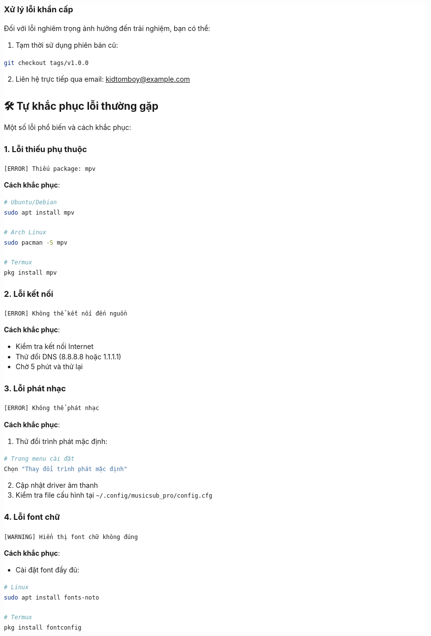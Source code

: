 ### Xử lý lỗi khẩn cấp
Đối với lỗi nghiêm trọng ảnh hưởng đến trải nghiệm, bạn có thể:
1. Tạm thời sử dụng phiên bản cũ:
```bash
git checkout tags/v1.0.0
```
2. Liên hệ trực tiếp qua email: kidtomboy@example.com

## 🛠 Tự khắc phục lỗi thường gặp

Một số lỗi phổ biến và cách khắc phục:

### 1. Lỗi thiếu phụ thuộc
```bash
[ERROR] Thiếu package: mpv
```
**Cách khắc phục**:
```bash
# Ubuntu/Debian
sudo apt install mpv

# Arch Linux
sudo pacman -S mpv

# Termux
pkg install mpv
```

### 2. Lỗi kết nối
```bash
[ERROR] Không thể kết nối đến nguồn
```
**Cách khắc phục**:
- Kiểm tra kết nối Internet
- Thử đổi DNS (8.8.8.8 hoặc 1.1.1.1)
- Chờ 5 phút và thử lại

### 3. Lỗi phát nhạc
```bash
[ERROR] Không thể phát nhạc
```
**Cách khắc phục**:
1. Thử đổi trình phát mặc định:
```bash
# Trong menu cài đặt
Chọn "Thay đổi trình phát mặc định"
```
2. Cập nhật driver âm thanh
3. Kiểm tra file cấu hình tại `~/.config/musicsub_pro/config.cfg`

### 4. Lỗi font chữ
```bash
[WARNING] Hiển thị font chữ không đúng
```
**Cách khắc phục**:
- Cài đặt font đầy đủ:
```bash
# Linux
sudo apt install fonts-noto

# Termux
pkg install fontconfig
```
